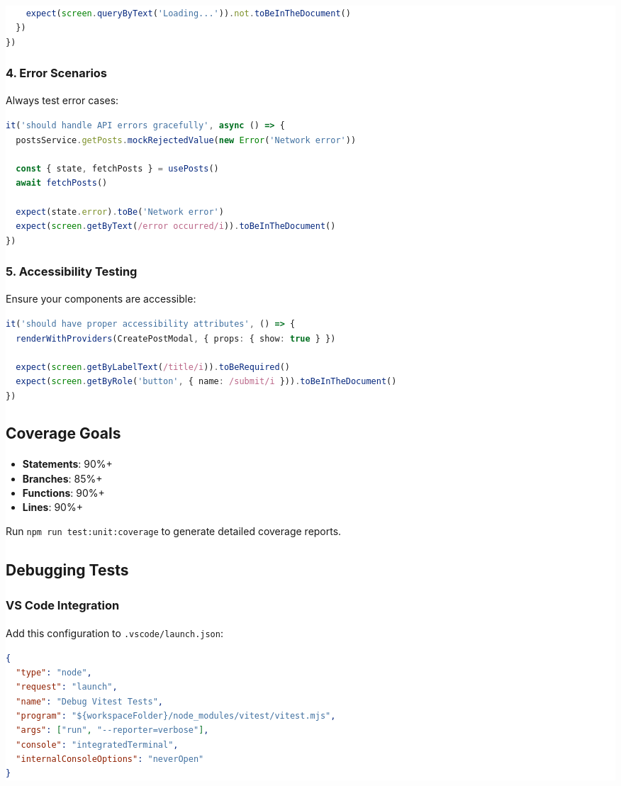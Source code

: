 ```typescript
    expect(screen.queryByText('Loading...')).not.toBeInTheDocument()
  })
})
```

### 4. Error Scenarios

Always test error cases:

```typescript
it('should handle API errors gracefully', async () => {
  postsService.getPosts.mockRejectedValue(new Error('Network error'))
  
  const { state, fetchPosts } = usePosts()
  await fetchPosts()
  
  expect(state.error).toBe('Network error')
  expect(screen.getByText(/error occurred/i)).toBeInTheDocument()
})
```

### 5. Accessibility Testing

Ensure your components are accessible:

```typescript
it('should have proper accessibility attributes', () => {
  renderWithProviders(CreatePostModal, { props: { show: true } })
  
  expect(screen.getByLabelText(/title/i)).toBeRequired()
  expect(screen.getByRole('button', { name: /submit/i })).toBeInTheDocument()
})
```

## Coverage Goals

- **Statements**: 90%+
- **Branches**: 85%+
- **Functions**: 90%+
- **Lines**: 90%+

Run `npm run test:unit:coverage` to generate detailed coverage reports.

## Debugging Tests

### VS Code Integration

Add this configuration to `.vscode/launch.json`:

```json
{
  "type": "node",
  "request": "launch",
  "name": "Debug Vitest Tests",
  "program": "${workspaceFolder}/node_modules/vitest/vitest.mjs",
  "args": ["run", "--reporter=verbose"],
  "console": "integratedTerminal",
  "internalConsoleOptions": "neverOpen"
}
```
